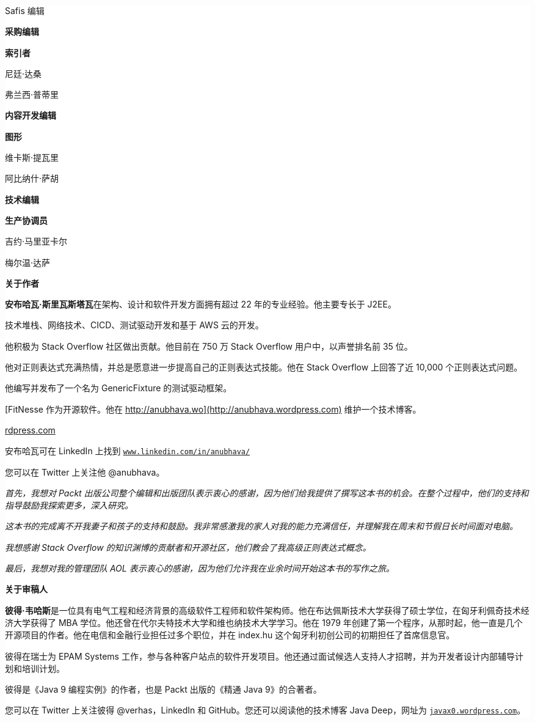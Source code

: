 Safis 编辑

**采购编辑**

**索引者**

尼廷·达桑

弗兰西·普蒂里

**内容开发编辑**

**图形**

维卡斯·提瓦里

阿比纳什·萨胡

**技术编辑**

**生产协调员**

吉约·马里亚卡尔

梅尔温·达萨

**关于作者**

**安布哈瓦·斯里瓦斯塔瓦**在架构、设计和软件开发方面拥有超过 22 年的专业经验。他主要专长于 J2EE。

技术堆栈、网络技术、CICD、测试驱动开发和基于 AWS 云的开发。

他积极为 Stack Overflow 社区做出贡献。他目前在 750 万 Stack Overflow 用户中，以声誉排名前 35 位。

他对正则表达式充满热情，并总是愿意进一步提高自己的正则表达式技能。他在 Stack Overflow 上回答了近 10,000 个正则表达式问题。

他编写并发布了一个名为 GenericFixture 的测试驱动框架。

[FitNesse 作为开源软件。他在 http://anubhava.wo](http://anubhava.wordpress.com) 维护一个技术博客。

[rdpress.com](http://anubhava.wordpress.com)

安布哈瓦可在 LinkedIn 上找到 [`www.linkedin.com/in/anubhava/`](https://www.linkedin.com/in/anubhava/)

您可以在 Twitter 上关注他 @anubhava。

*首先，我想对 Packt 出版公司整个编辑和出版团队表示衷心的感谢，因为他们给我提供了撰写这本书的机会。在整个过程中，他们的支持和指导鼓励我探索更多，深入研究。*

*这本书的完成离不开我妻子和孩子的支持和鼓励。我非常感激我的家人对我的能力充满信任，并理解我在周末和节假日长时间面对电脑。*

*我想感谢 Stack Overflow 的知识渊博的贡献者和开源社区，他们教会了我高级正则表达式概念。*

*最后，我想对我的管理团队 AOL 表示衷心的感谢，因为他们允许我在业余时间开始这本书的写作之旅。*

**关于审稿人**

**彼得·韦哈斯**是一位具有电气工程和经济背景的高级软件工程师和软件架构师。他在布达佩斯技术大学获得了硕士学位，在匈牙利佩奇技术经济大学获得了 MBA 学位。他还曾在代尔夫特技术大学和维也纳技术大学学习。他在 1979 年创建了第一个程序，从那时起，他一直是几个开源项目的作者。他在电信和金融行业担任过多个职位，并在 index.hu 这个匈牙利初创公司的初期担任了首席信息官。

彼得在瑞士为 EPAM Systems 工作，参与各种客户站点的软件开发项目。他还通过面试候选人支持人才招聘，并为开发者设计内部辅导计划和培训计划。

彼得是《Java 9 编程实例》的作者，也是 Packt 出版的《精通 Java 9》的合著者。

您可以在 Twitter 上关注彼得 @verhas，LinkedIn 和 GitHub。您还可以阅读他的技术博客 Java Deep，网址为 [`javax0.wordpress.com`](http://javax0.wordpress.com)。
